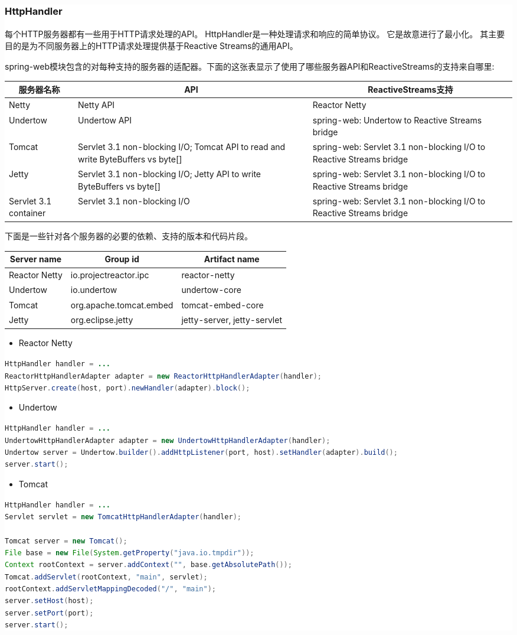 ### HttpHandler
每个HTTP服务器都有一些用于HTTP请求处理的API。 HttpHandler是一种处理请求和响应的简单协议。 它是故意进行了最小化。 其主要目的是为不同服务器上的HTTP请求处理提供基于Reactive Streams的通用API。

spring-web模块包含的对每种支持的服务器的适配器。下面的这张表显示了使用了哪些服务器API和ReactiveStreams的支持来自哪里:


| 服务器名称   | API  |   ReactiveStreams支持|
|--------------|------|-------------------------|
|Netty            |Netty API |     Reactor Netty |
|Undertow     |Undertow API |    spring-web: Undertow to Reactive Streams bridge|
|Tomcat         |Servlet 3.1 non-blocking I/O; Tomcat API to read and write ByteBuffers vs byte[]| spring-web: Servlet 3.1 non-blocking I/O to Reactive Streams bridge|
|Jetty |    Servlet 3.1 non-blocking I/O; Jetty API to write ByteBuffers vs byte[]|  spring-web: Servlet 3.1 non-blocking I/O to Reactive Streams bridge|
|Servlet 3.1 container|    Servlet 3.1 non-blocking I/O|   spring-web: Servlet 3.1 non-blocking I/O to Reactive Streams bridge|


下面是一些针对各个服务器的必要的依赖、支持的版本和代码片段。

|Server name  |  Group id |    Artifact name|
|---------------|------------|------------------|
|Reactor Netty |   io.projectreactor.ipc |   reactor-netty|
|Undertow   | io.undertow   | undertow-core|
|Tomcat    |org.apache.tomcat.embed  |  tomcat-embed-core|
|Jetty  |  org.eclipse.jetty  |  jetty-server,  jetty-servlet|

- Reactor Netty
```java
HttpHandler handler = ...
ReactorHttpHandlerAdapter adapter = new ReactorHttpHandlerAdapter(handler);
HttpServer.create(host, port).newHandler(adapter).block();
```

- Undertow

```java
HttpHandler handler = ...
UndertowHttpHandlerAdapter adapter = new UndertowHttpHandlerAdapter(handler);
Undertow server = Undertow.builder().addHttpListener(port, host).setHandler(adapter).build();
server.start();
```

- Tomcat

```java
HttpHandler handler = ...
Servlet servlet = new TomcatHttpHandlerAdapter(handler);

Tomcat server = new Tomcat();
File base = new File(System.getProperty("java.io.tmpdir"));
Context rootContext = server.addContext("", base.getAbsolutePath());
Tomcat.addServlet(rootContext, "main", servlet);
rootContext.addServletMappingDecoded("/", "main");
server.setHost(host);
server.setPort(port);
server.start();
```
